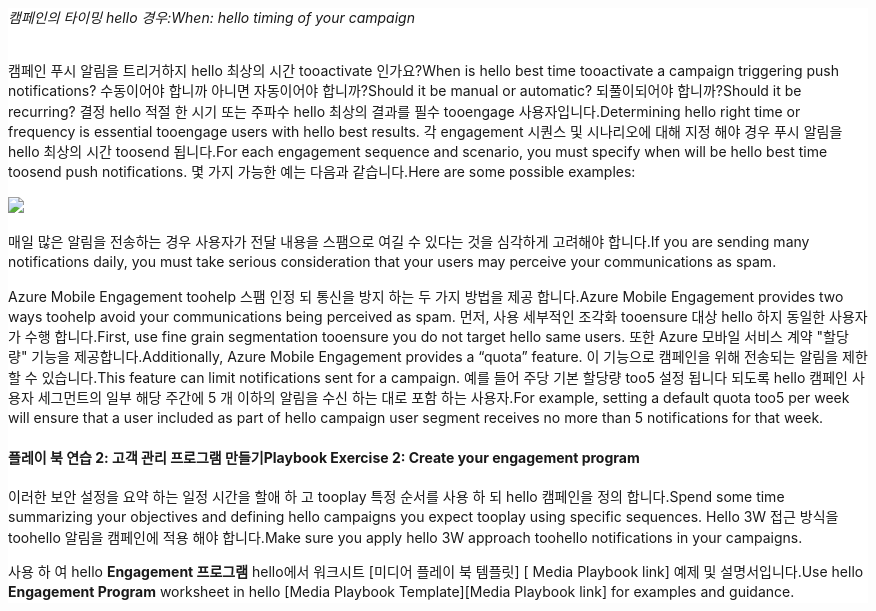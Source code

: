 ###### <a name="when-hello-timing-of-your-campaign"></a><span data-ttu-id="d51a6-294">캠페인의 타이밍 hello 경우:</span><span class="sxs-lookup"><span data-stu-id="d51a6-294">When: hello timing of your campaign</span></span>
<span data-ttu-id="d51a6-295">캠페인 푸시 알림을 트리거하지 hello 최상의 시간 tooactivate 인가요?</span><span class="sxs-lookup"><span data-stu-id="d51a6-295">When is hello best time tooactivate a campaign triggering push notifications?</span></span> <span data-ttu-id="d51a6-296">수동이어야 합니까 아니면 자동이어야 합니까?</span><span class="sxs-lookup"><span data-stu-id="d51a6-296">Should it be manual or automatic?</span></span> <span data-ttu-id="d51a6-297">되풀이되어야 합니까?</span><span class="sxs-lookup"><span data-stu-id="d51a6-297">Should it be recurring?</span></span> <span data-ttu-id="d51a6-298">결정 hello 적절 한 시기 또는 주파수 hello 최상의 결과를 필수 tooengage 사용자입니다.</span><span class="sxs-lookup"><span data-stu-id="d51a6-298">Determining hello right time or frequency is essential tooengage users with hello best results.</span></span> <span data-ttu-id="d51a6-299">각 engagement 시퀀스 및 시나리오에 대해 지정 해야 경우 푸시 알림을 hello 최상의 시간 toosend 됩니다.</span><span class="sxs-lookup"><span data-stu-id="d51a6-299">For each engagement sequence and scenario, you must specify when will be hello best time toosend push notifications.</span></span> <span data-ttu-id="d51a6-300">몇 가지 가능한 예는 다음과 같습니다.</span><span class="sxs-lookup"><span data-stu-id="d51a6-300">Here are some possible examples:</span></span>

![](./media/mobile-engagement-getting-started-best-practices/campaign-timing-examples.png)

<span data-ttu-id="d51a6-301">매일 많은 알림을 전송하는 경우 사용자가 전달 내용을 스팸으로 여길 수 있다는 것을 심각하게 고려해야 합니다.</span><span class="sxs-lookup"><span data-stu-id="d51a6-301">If you are sending many notifications daily, you must take serious consideration that your users may perceive your communications as spam.</span></span> 

<span data-ttu-id="d51a6-302">Azure Mobile Engagement toohelp 스팸 인정 되 통신을 방지 하는 두 가지 방법을 제공 합니다.</span><span class="sxs-lookup"><span data-stu-id="d51a6-302">Azure Mobile Engagement provides two ways toohelp avoid your communications being perceived as spam.</span></span> <span data-ttu-id="d51a6-303">먼저, 사용 세부적인 조각화 tooensure 대상 hello 하지 동일한 사용자가 수행 합니다.</span><span class="sxs-lookup"><span data-stu-id="d51a6-303">First, use fine grain segmentation tooensure you do not target hello same users.</span></span> <span data-ttu-id="d51a6-304">또한 Azure 모바일 서비스 계약 "할당량" 기능을 제공합니다.</span><span class="sxs-lookup"><span data-stu-id="d51a6-304">Additionally, Azure Mobile Engagement provides a “quota” feature.</span></span> <span data-ttu-id="d51a6-305">이 기능으로 캠페인을 위해 전송되는 알림을 제한할 수 있습니다.</span><span class="sxs-lookup"><span data-stu-id="d51a6-305">This feature can limit notifications sent for a campaign.</span></span> <span data-ttu-id="d51a6-306">예를 들어 주당 기본 할당량 too5 설정 됩니다 되도록 hello 캠페인 사용자 세그먼트의 일부 해당 주간에 5 개 이하의 알림을 수신 하는 대로 포함 하는 사용자.</span><span class="sxs-lookup"><span data-stu-id="d51a6-306">For example, setting a default quota too5 per week will ensure that a user included as part of hello campaign user segment receives no more than 5 notifications for that week.</span></span>

#### <a name="playbook-exercise-2-create-your-engagement-program"></a><span data-ttu-id="d51a6-307">플레이 북 연습 2: 고객 관리 프로그램 만들기</span><span class="sxs-lookup"><span data-stu-id="d51a6-307">Playbook Exercise 2: Create your engagement program</span></span>
<span data-ttu-id="d51a6-308">이러한 보안 설정을 요약 하는 일정 시간을 할애 하 고 tooplay 특정 순서를 사용 하 되 hello 캠페인을 정의 합니다.</span><span class="sxs-lookup"><span data-stu-id="d51a6-308">Spend some time summarizing your objectives and defining hello campaigns you expect tooplay using specific sequences.</span></span> <span data-ttu-id="d51a6-309">Hello 3W 접근 방식을 toohello 알림을 캠페인에 적용 해야 합니다.</span><span class="sxs-lookup"><span data-stu-id="d51a6-309">Make sure you apply hello 3W approach toohello notifications in your campaigns.</span></span> 

<span data-ttu-id="d51a6-310">사용 하 여 hello **Engagement 프로그램** hello에서 워크시트 [미디어 플레이 북 템플릿] [ Media Playbook link] 예제 및 설명서입니다.</span><span class="sxs-lookup"><span data-stu-id="d51a6-310">Use hello **Engagement Program** worksheet in hello [Media Playbook Template][Media Playbook link] for examples and guidance.</span></span>
